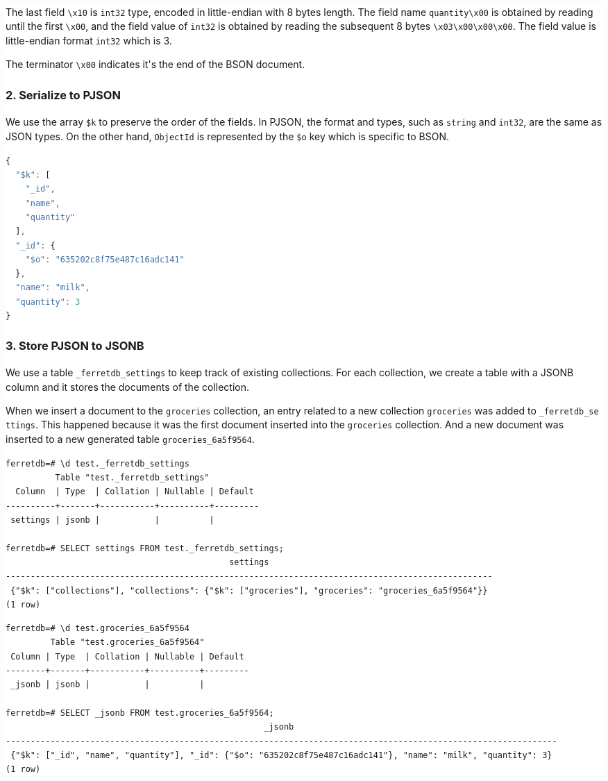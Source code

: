 The last field `\x10` is `int32` type, encoded in little-endian with 8 bytes length.
The field name `quantity\x00` is obtained by reading until the first `\x00`, and the field value of `int32` is obtained by reading the subsequent 8 bytes `\x03\x00\x00\x00`.
The field value is little-endian format `int32` which is 3.

The terminator `\x00` indicates it's the end of the BSON document.

### 2. Serialize to PJSON

We use the array `$k` to preserve the order of the fields.
In PJSON, the format and types, such as `string` and `int32`, are the same as JSON types.
On the other hand, `ObjectId` is represented by the `$o` key which is specific to BSON.

```js
{
  "$k": [
    "_id",
    "name",
    "quantity"
  ],
  "_id": {
    "$o": "635202c8f75e487c16adc141"
  },
  "name": "milk",
  "quantity": 3
}
```

### 3. Store PJSON to JSONB

We use a table `_ferretdb_settings` to keep track of existing collections.
For each collection, we create a table with a JSONB column and it stores the documents of the collection.

When we insert a document to the `groceries` collection, an entry related to a new collection `groceries` was added to `_ferretdb_settings`.
This happened because it was the first document inserted into the `groceries` collection.
And a new document was inserted to a new generated table `groceries_6a5f9564`.

```text
ferretdb=# \d test._ferretdb_settings
          Table "test._ferretdb_settings"
  Column  | Type  | Collation | Nullable | Default
----------+-------+-----------+----------+---------
 settings | jsonb |           |          |

ferretdb=# SELECT settings FROM test._ferretdb_settings;
                                             settings
--------------------------------------------------------------------------------------------------
 {"$k": ["collections"], "collections": {"$k": ["groceries"], "groceries": "groceries_6a5f9564"}}
(1 row)
```

```text
ferretdb=# \d test.groceries_6a5f9564
         Table "test.groceries_6a5f9564"
 Column | Type  | Collation | Nullable | Default
--------+-------+-----------+----------+---------
 _jsonb | jsonb |           |          |

ferretdb=# SELECT _jsonb FROM test.groceries_6a5f9564;
                                                    _jsonb
---------------------------------------------------------------------------------------------------------------
 {"$k": ["_id", "name", "quantity"], "_id": {"$o": "635202c8f75e487c16adc141"}, "name": "milk", "quantity": 3}
(1 row)
```